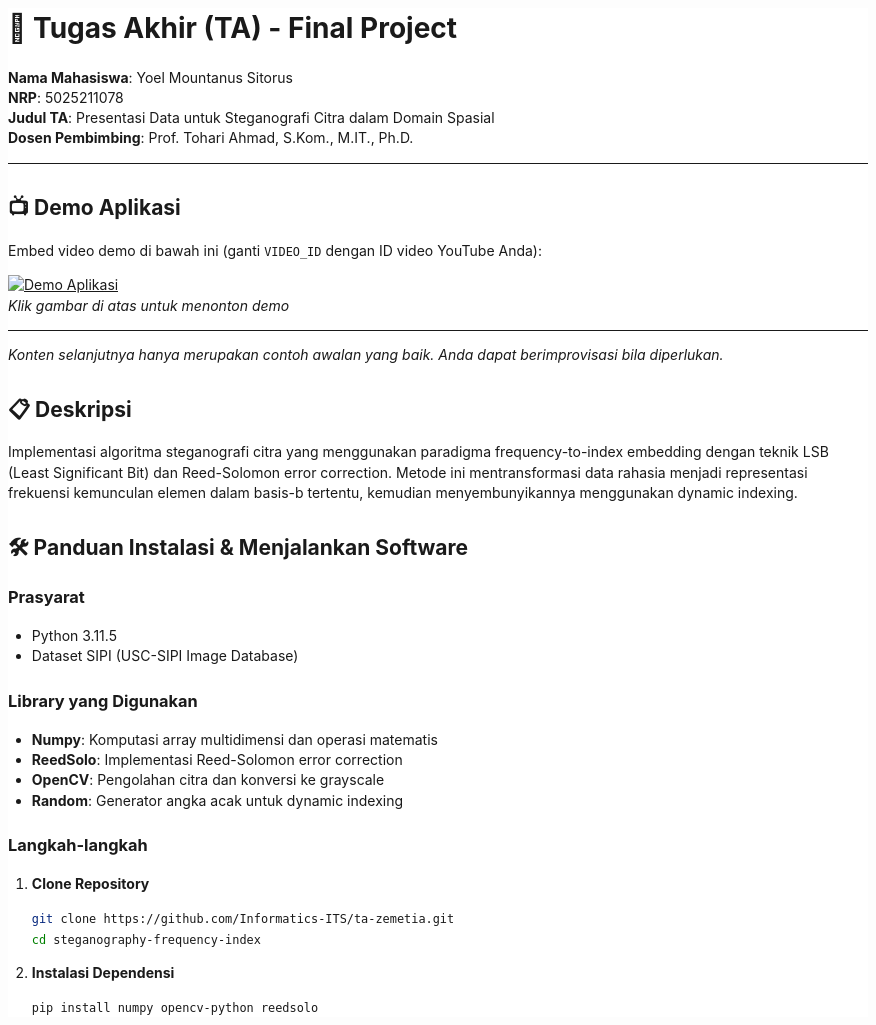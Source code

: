 # 🏁 Tugas Akhir (TA) - Final Project

**Nama Mahasiswa**: Yoel Mountanus Sitorus  
**NRP**: 5025211078  
**Judul TA**: Presentasi Data untuk Steganografi Citra dalam Domain Spasial  
**Dosen Pembimbing**: Prof. Tohari Ahmad, S.Kom., M.IT., Ph.D.

---

## 📺 Demo Aplikasi  
Embed video demo di bawah ini (ganti `VIDEO_ID` dengan ID video YouTube Anda):  

[![Demo Aplikasi](https://i.ytimg.com/vi/zIfRMTxRaIs/maxresdefault.jpg)](https://www.youtube.com/watch?v=VIDEO_ID)  
*Klik gambar di atas untuk menonton demo*

---

*Konten selanjutnya hanya merupakan contoh awalan yang baik. Anda dapat berimprovisasi bila diperlukan.*

## 📋 Deskripsi
Implementasi algoritma steganografi citra yang menggunakan paradigma frequency-to-index embedding dengan teknik LSB (Least Significant Bit) dan Reed-Solomon error correction. Metode ini mentransformasi data rahasia menjadi representasi frekuensi kemunculan elemen dalam basis-b tertentu, kemudian menyembunyikannya menggunakan dynamic indexing.

## 🛠 Panduan Instalasi & Menjalankan Software  

### Prasyarat  
- Python 3.11.5
- Dataset SIPI (USC-SIPI Image Database)

### Library yang Digunakan
- **Numpy**: Komputasi array multidimensi dan operasi matematis
- **ReedSolo**: Implementasi Reed-Solomon error correction 
- **OpenCV**: Pengolahan citra dan konversi ke grayscale
- **Random**: Generator angka acak untuk dynamic indexing

### Langkah-langkah  
1. **Clone Repository**  
   ```bash
   git clone https://github.com/Informatics-ITS/ta-zemetia.git
   cd steganography-frequency-index
   ```

2. **Instalasi Dependensi**
   ```bash
   pip install numpy opencv-python reedsolo
   ```
